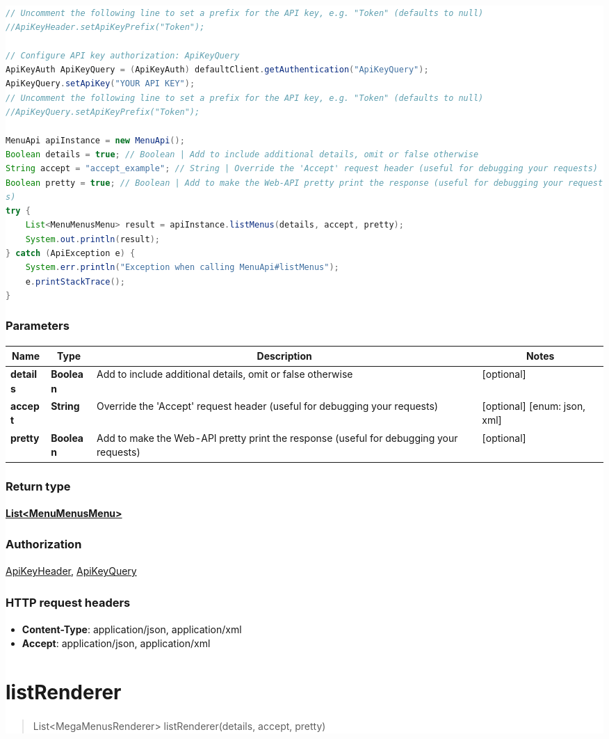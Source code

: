 ```java
// Uncomment the following line to set a prefix for the API key, e.g. "Token" (defaults to null)
//ApiKeyHeader.setApiKeyPrefix("Token");

// Configure API key authorization: ApiKeyQuery
ApiKeyAuth ApiKeyQuery = (ApiKeyAuth) defaultClient.getAuthentication("ApiKeyQuery");
ApiKeyQuery.setApiKey("YOUR API KEY");
// Uncomment the following line to set a prefix for the API key, e.g. "Token" (defaults to null)
//ApiKeyQuery.setApiKeyPrefix("Token");

MenuApi apiInstance = new MenuApi();
Boolean details = true; // Boolean | Add to include additional details, omit or false otherwise
String accept = "accept_example"; // String | Override the 'Accept' request header (useful for debugging your requests)
Boolean pretty = true; // Boolean | Add to make the Web-API pretty print the response (useful for debugging your requests)
try {
    List<MenuMenusMenu> result = apiInstance.listMenus(details, accept, pretty);
    System.out.println(result);
} catch (ApiException e) {
    System.err.println("Exception when calling MenuApi#listMenus");
    e.printStackTrace();
}
```

### Parameters

Name | Type | Description  | Notes
------------- | ------------- | ------------- | -------------
 **details** | **Boolean**| Add to include additional details, omit or false otherwise | [optional]
 **accept** | **String**| Override the &#39;Accept&#39; request header (useful for debugging your requests) | [optional] [enum: json, xml]
 **pretty** | **Boolean**| Add to make the Web-API pretty print the response (useful for debugging your requests) | [optional]

### Return type

[**List&lt;MenuMenusMenu&gt;**](MenuMenusMenu.md)

### Authorization

[ApiKeyHeader](../README.md#ApiKeyHeader), [ApiKeyQuery](../README.md#ApiKeyQuery)

### HTTP request headers

 - **Content-Type**: application/json, application/xml
 - **Accept**: application/json, application/xml

<a name="listRenderer"></a>
# **listRenderer**
> List&lt;MegaMenusRenderer&gt; listRenderer(details, accept, pretty)
